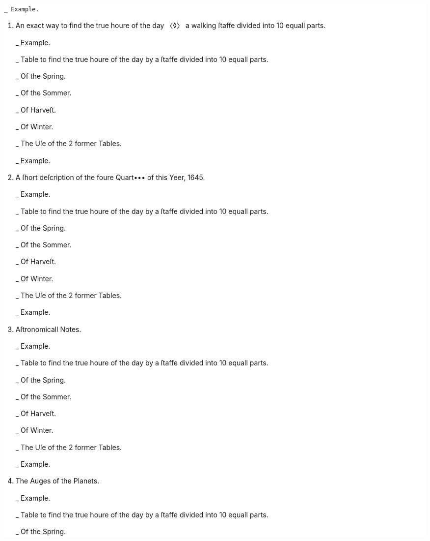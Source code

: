     _ Example.

1. An exact way to find the true houre of the day 〈◊〉 a walking ſtaffe divided into 10 equall parts.

    _ Example.

    _ Table to find the true houre of the day by a ſtaffe divided into 10 equall parts.

    _ Of the Spring.

    _ Of the Sommer.

    _ Of Harveſt.

    _ Of Winter.

    _ The Uſe of the 2 former Tables.

    _ Example.

1. A ſhort deſcription of the foure Quart••• of this Yeer, 1645.

    _ Example.

    _ Table to find the true houre of the day by a ſtaffe divided into 10 equall parts.

    _ Of the Spring.

    _ Of the Sommer.

    _ Of Harveſt.

    _ Of Winter.

    _ The Uſe of the 2 former Tables.

    _ Example.

1. Aſtronomicall Notes.

    _ Example.

    _ Table to find the true houre of the day by a ſtaffe divided into 10 equall parts.

    _ Of the Spring.

    _ Of the Sommer.

    _ Of Harveſt.

    _ Of Winter.

    _ The Uſe of the 2 former Tables.

    _ Example.

1. The Auges of the Planets.

    _ Example.

    _ Table to find the true houre of the day by a ſtaffe divided into 10 equall parts.

    _ Of the Spring.
